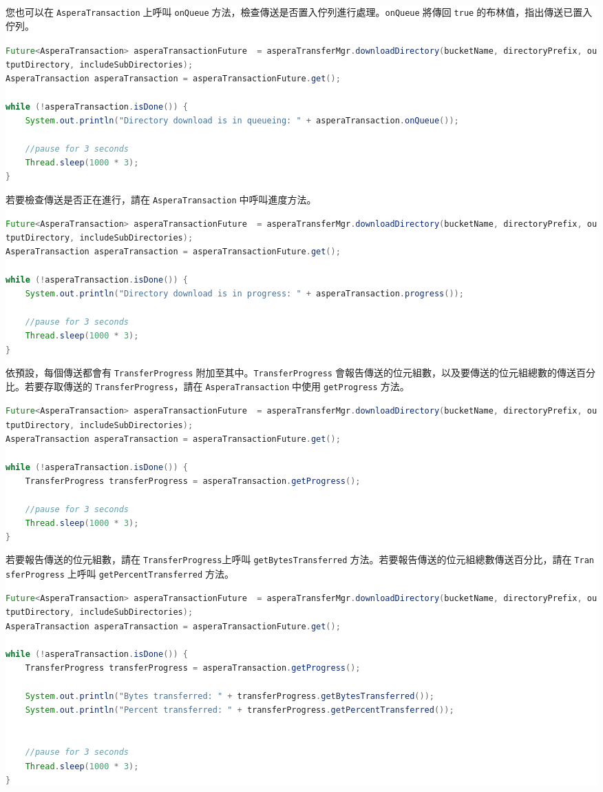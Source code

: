 您也可以在 `AsperaTransaction` 上呼叫 `onQueue` 方法，檢查傳送是否置入佇列進行處理。`onQueue` 將傳回 `true` 的布林值，指出傳送已置入佇列。

```java
Future<AsperaTransaction> asperaTransactionFuture  = asperaTransferMgr.downloadDirectory(bucketName, directoryPrefix, outputDirectory, includeSubDirectories);
AsperaTransaction asperaTransaction = asperaTransactionFuture.get();

while (!asperaTransaction.isDone()) {
    System.out.println("Directory download is in queueing: " + asperaTransaction.onQueue());

    //pause for 3 seconds
    Thread.sleep(1000 * 3);
}
```

若要檢查傳送是否正在進行，請在 `AsperaTransaction` 中呼叫進度方法。

```java
Future<AsperaTransaction> asperaTransactionFuture  = asperaTransferMgr.downloadDirectory(bucketName, directoryPrefix, outputDirectory, includeSubDirectories);
AsperaTransaction asperaTransaction = asperaTransactionFuture.get();

while (!asperaTransaction.isDone()) {
    System.out.println("Directory download is in progress: " + asperaTransaction.progress());

    //pause for 3 seconds
    Thread.sleep(1000 * 3);
}
```

依預設，每個傳送都會有 `TransferProgress` 附加至其中。`TransferProgress` 會報告傳送的位元組數，以及要傳送的位元組總數的傳送百分比。若要存取傳送的 `TransferProgress`，請在 `AsperaTransaction` 中使用 `getProgress` 方法。

```java
Future<AsperaTransaction> asperaTransactionFuture  = asperaTransferMgr.downloadDirectory(bucketName, directoryPrefix, outputDirectory, includeSubDirectories);
AsperaTransaction asperaTransaction = asperaTransactionFuture.get();

while (!asperaTransaction.isDone()) {
    TransferProgress transferProgress = asperaTransaction.getProgress();

    //pause for 3 seconds
    Thread.sleep(1000 * 3);
}
```

若要報告傳送的位元組數，請在 `TransferProgress`上呼叫 `getBytesTransferred` 方法。若要報告傳送的位元組總數傳送百分比，請在 `TransferProgress` 上呼叫 `getPercentTransferred` 方法。

```java
Future<AsperaTransaction> asperaTransactionFuture  = asperaTransferMgr.downloadDirectory(bucketName, directoryPrefix, outputDirectory, includeSubDirectories);
AsperaTransaction asperaTransaction = asperaTransactionFuture.get();

while (!asperaTransaction.isDone()) {
    TransferProgress transferProgress = asperaTransaction.getProgress();

    System.out.println("Bytes transferred: " + transferProgress.getBytesTransferred());
    System.out.println("Percent transferred: " + transferProgress.getPercentTransferred());


    //pause for 3 seconds
    Thread.sleep(1000 * 3);
}
```
